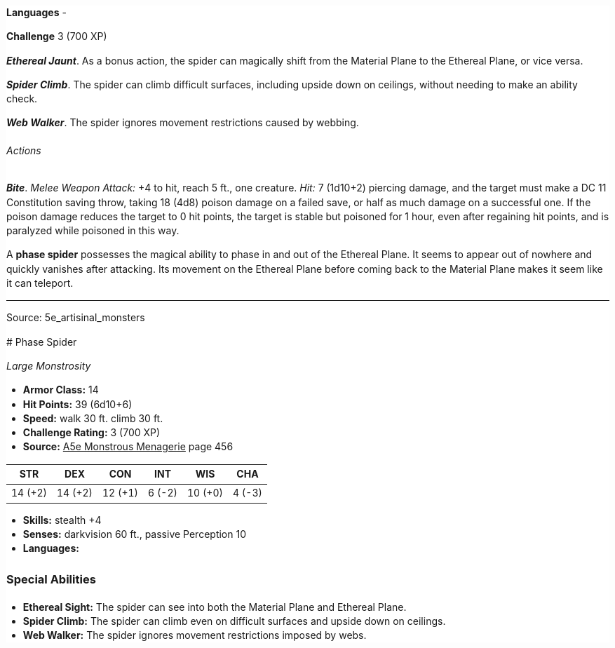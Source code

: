 **Languages** -

**Challenge** 3 (700 XP)

***Ethereal Jaunt***. As a bonus action, the spider can magically shift from the Material Plane to the Ethereal Plane, or vice versa.

***Spider Climb***. The spider can climb difficult surfaces, including upside down on ceilings, without needing to make an ability check.

***Web Walker***. The spider ignores movement restrictions caused by webbing.

###### Actions

***Bite***. *Melee Weapon Attack:* +4 to hit, reach 5 ft., one creature. *Hit:* 7 (1d10+2) piercing damage, and the target must make a DC 11 Constitution saving throw, taking 18 (4d8) poison damage on a failed save, or half as much damage on a successful one. If the poison damage reduces the target to 0 hit points, the target is stable but poisoned for 1 hour, even after regaining hit points, and is paralyzed while poisoned in this way.

A **phase spider** possesses the magical ability to phase in and out of the Ethereal Plane. It seems to appear out of nowhere and quickly vanishes after attacking. Its movement on the Ethereal Plane before coming back to the Material Plane makes it seem like it can teleport.</statblock>




---

Source: 5e_artisinal_monsters

<statblock>
# Phase Spider

*Large* *Monstrosity*

- **Armor Class:** 14
- **Hit Points:** 39 (6d10+6)
- **Speed:** walk 30 ft. climb 30 ft.
- **Challenge Rating:** 3 (700 XP)
- **Source:** [A5e Monstrous Menagerie](https://enpublishingrpg.com/products/level-up-monstrous-menagerie-a5e) page 456

| STR | DEX | CON | INT | WIS | CHA |
| --- | --- | --- | --- | --- | --- |
| 14 (+2) | 14 (+2) | 12 (+1) | 6 (-2) | 10 (+0) | 4 (-3) |

- **Skills:** stealth +4
- **Senses:** darkvision 60 ft., passive Perception 10
- **Languages:** 

### Special Abilities

- **Ethereal Sight:** The spider can see into both the Material Plane and Ethereal Plane.
- **Spider Climb:** The spider can climb even on difficult surfaces and upside down on ceilings.
- **Web Walker:** The spider ignores movement restrictions imposed by webs.
